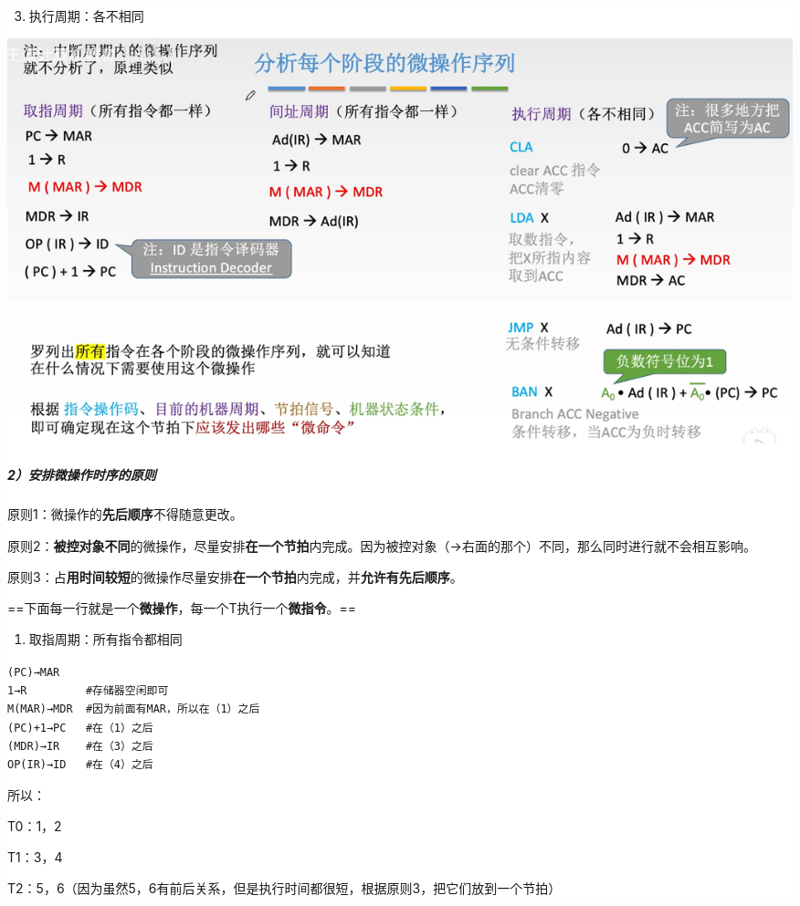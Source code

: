 3. 执行周期：各不相同

![image-20240722180631331](imgs-CO/5机器周期微操作序列.png)



##### 2）安排微操作时序的原则

原则1：微操作的**先后顺序**不得随意更改。

原则2：**被控对象不同**的微操作，尽量安排**在一个节拍**内完成。因为被控对象（→右面的那个）不同，那么同时进行就不会相互影响。

原则3：占**用时间较短**的微操作尽量安排**在一个节拍**内完成，并**允许有先后顺序**。



==下面每一行就是一个**微操作**，每一个T执行一个**微指令**。==

1. 取指周期：所有指令都相同

```assembly
(PC)→MAR
1→R			#存储器空闲即可
M(MAR)→MDR	#因为前面有MAR，所以在（1）之后
(PC)+1→PC	#在（1）之后
(MDR)→IR	#在（3）之后
OP(IR)→ID	#在（4）之后
```

所以：

T0：1，2

T1：3，4

T2：5，6（因为虽然5，6有前后关系，但是执行时间都很短，根据原则3，把它们放到一个节拍）
